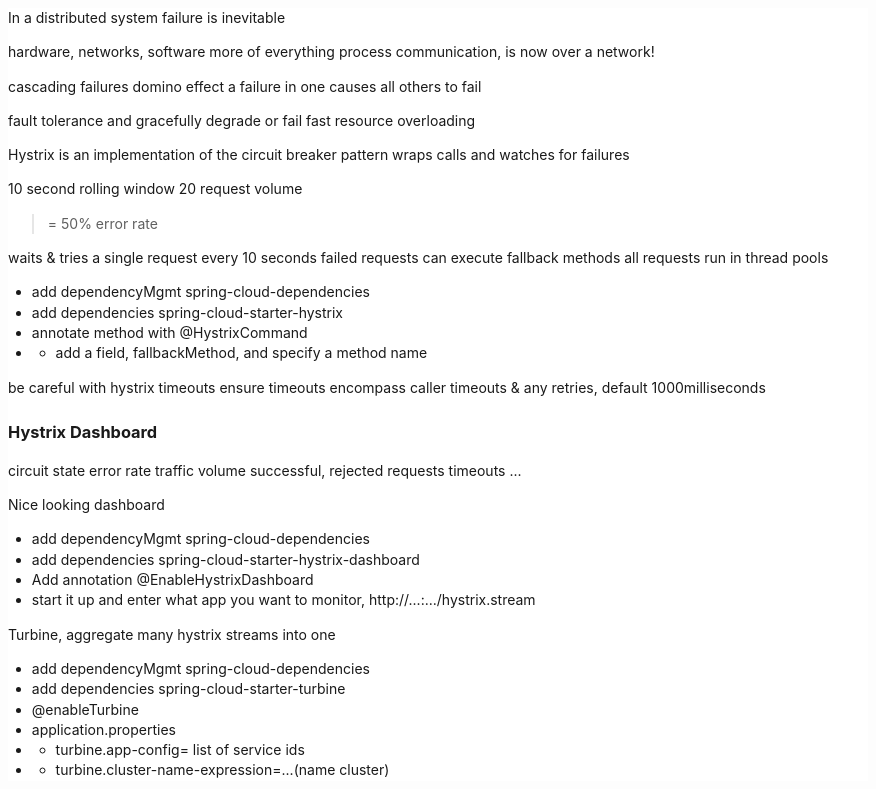 In a distributed system failure is inevitable

hardware, networks, software
more of everything
process communication, is now over a network!

cascading failures
domino effect
a failure in one causes all others to fail

fault tolerance and gracefully degrade or fail fast
resource overloading

Hystrix is an implementation of the circuit breaker pattern
wraps calls and watches for failures

10 second rolling window
20 request volume
>= 50% error rate

waits & tries a single request every 10 seconds
failed requests can execute fallback methods
all requests run in thread pools

* add dependencyMgmt spring-cloud-dependencies
* add dependencies spring-cloud-starter-hystrix
* annotate method with @HystrixCommand
* * add a field, fallbackMethod, and specify a method name

be careful with hystrix timeouts
ensure timeouts encompass caller timeouts & any retries, default 1000milliseconds

### Hystrix Dashboard

circuit state
error rate
traffic volume
successful, rejected requests
timeouts
...

Nice looking dashboard

* add dependencyMgmt spring-cloud-dependencies
* add dependencies spring-cloud-starter-hystrix-dashboard
* Add annotation @EnableHystrixDashboard
* start it up and enter what app you want to monitor, http://...:.../hystrix.stream

Turbine, aggregate many hystrix streams into one

* add dependencyMgmt spring-cloud-dependencies
* add dependencies spring-cloud-starter-turbine
* @enableTurbine
* application.properties
* * turbine.app-config= list of service ids
* * turbine.cluster-name-expression=...(name cluster)